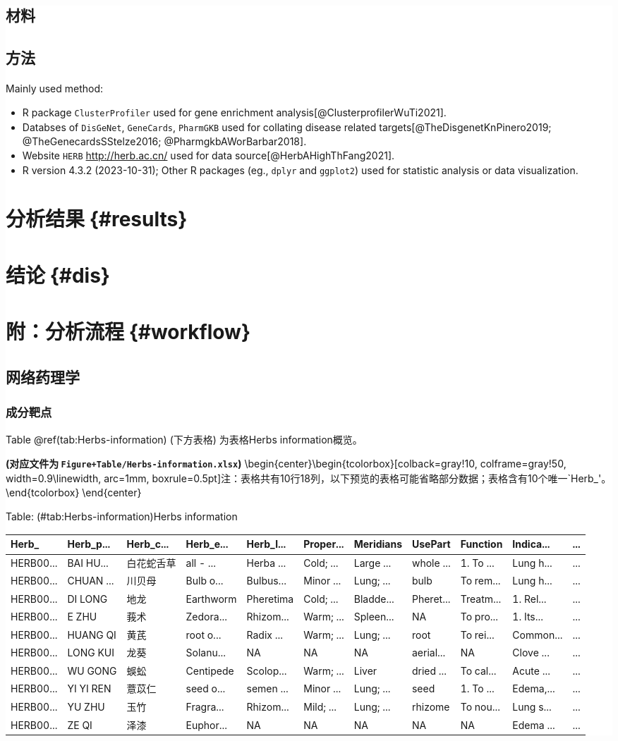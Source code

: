 ## 材料



## 方法

Mainly used method:

- R package `ClusterProfiler` used for gene enrichment analysis[@ClusterprofilerWuTi2021].
- Databses of `DisGeNet`, `GeneCards`, `PharmGKB` used for collating disease related targets[@TheDisgenetKnPinero2019; @TheGenecardsSStelze2016; @PharmgkbAWorBarbar2018].
- Website `HERB` <http://herb.ac.cn/> used for data source[@HerbAHighThFang2021].
- R version 4.3.2 (2023-10-31); Other R packages (eg., `dplyr` and `ggplot2`) used for statistic analysis or data visualization.

# 分析结果 {#results}

# 结论 {#dis}

# 附：分析流程 {#workflow}

## 网络药理学

### 成分靶点

Table \@ref(tab:Herbs-information) (下方表格) 为表格Herbs information概览。

**(对应文件为 `Figure+Table/Herbs-information.xlsx`)**
\begin{center}\begin{tcolorbox}[colback=gray!10, colframe=gray!50, width=0.9\linewidth, arc=1mm, boxrule=0.5pt]注：表格共有10行18列，以下预览的表格可能省略部分数据；表格含有10个唯一`Herb\_'。
\end{tcolorbox}
\end{center}

Table: (\#tab:Herbs-information)Herbs information

|Herb_     |Herb_p... |Herb_c...  |Herb_e... |Herb_l... |Proper... |Meridians |UsePart   |Function  |Indica... |... |
|:---------|:---------|:----------|:---------|:---------|:---------|:---------|:---------|:---------|:---------|:---|
|HERB00... |BAI HU... |白花蛇舌草 |all - ... |Herba ... |Cold; ... |Large ... |whole ... |1. To ... |Lung h... |... |
|HERB00... |CHUAN ... |川贝母     |Bulb o... |Bulbus... |Minor ... |Lung; ... |bulb      |To rem... |Lung h... |... |
|HERB00... |DI LONG   |地龙       |Earthworm |Pheretima |Cold; ... |Bladde... |Pheret... |Treatm... |1. Rel... |... |
|HERB00... |E ZHU     |莪术       |Zedora... |Rhizom... |Warm; ... |Spleen... |NA        |To pro... |1. Its... |... |
|HERB00... |HUANG QI  |黄芪       |root o... |Radix ... |Warm; ... |Lung; ... |root      |To rei... |Common... |... |
|HERB00... |LONG KUI  |龙葵       |Solanu... |NA        |NA        |NA        |aerial... |NA        |Clove ... |... |
|HERB00... |WU GONG   |蜈蚣       |Centipede |Scolop... |Warm; ... |Liver     |dried ... |To cal... |Acute ... |... |
|HERB00... |YI YI REN |薏苡仁     |seed o... |semen ... |Minor ... |Lung; ... |seed      |1. To ... |Edema,... |... |
|HERB00... |YU ZHU    |玉竹       |Fragra... |Rhizom... |Mild; ... |Lung; ... |rhizome   |To nou... |Lung s... |... |
|HERB00... |ZE QI     |泽漆       |Euphor... |NA        |NA        |NA        |NA        |NA        |Edema ... |... |

